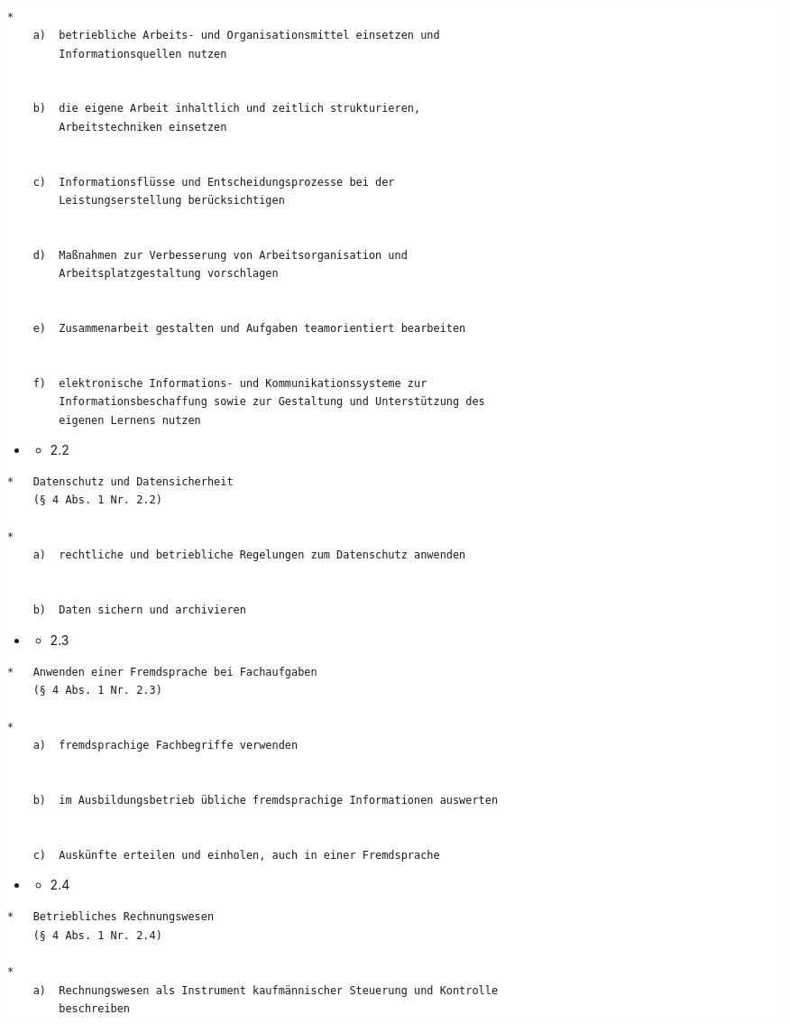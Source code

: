     *
        a)  betriebliche Arbeits- und Organisationsmittel einsetzen und
            Informationsquellen nutzen


        b)  die eigene Arbeit inhaltlich und zeitlich strukturieren,
            Arbeitstechniken einsetzen


        c)  Informationsflüsse und Entscheidungsprozesse bei der
            Leistungserstellung berücksichtigen


        d)  Maßnahmen zur Verbesserung von Arbeitsorganisation und
            Arbeitsplatzgestaltung vorschlagen


        e)  Zusammenarbeit gestalten und Aufgaben teamorientiert bearbeiten


        f)  elektronische Informations- und Kommunikationssysteme zur
            Informationsbeschaffung sowie zur Gestaltung und Unterstützung des
            eigenen Lernens nutzen





*    *   2.2

    *   Datenschutz und Datensicherheit
        (§ 4 Abs. 1 Nr. 2.2)

    *
        a)  rechtliche und betriebliche Regelungen zum Datenschutz anwenden


        b)  Daten sichern und archivieren





*    *   2.3

    *   Anwenden einer Fremdsprache bei Fachaufgaben
        (§ 4 Abs. 1 Nr. 2.3)

    *
        a)  fremdsprachige Fachbegriffe verwenden


        b)  im Ausbildungsbetrieb übliche fremdsprachige Informationen auswerten


        c)  Auskünfte erteilen und einholen, auch in einer Fremdsprache





*    *   2.4

    *   Betriebliches Rechnungswesen
        (§ 4 Abs. 1 Nr. 2.4)

    *
        a)  Rechnungswesen als Instrument kaufmännischer Steuerung und Kontrolle
            beschreiben
